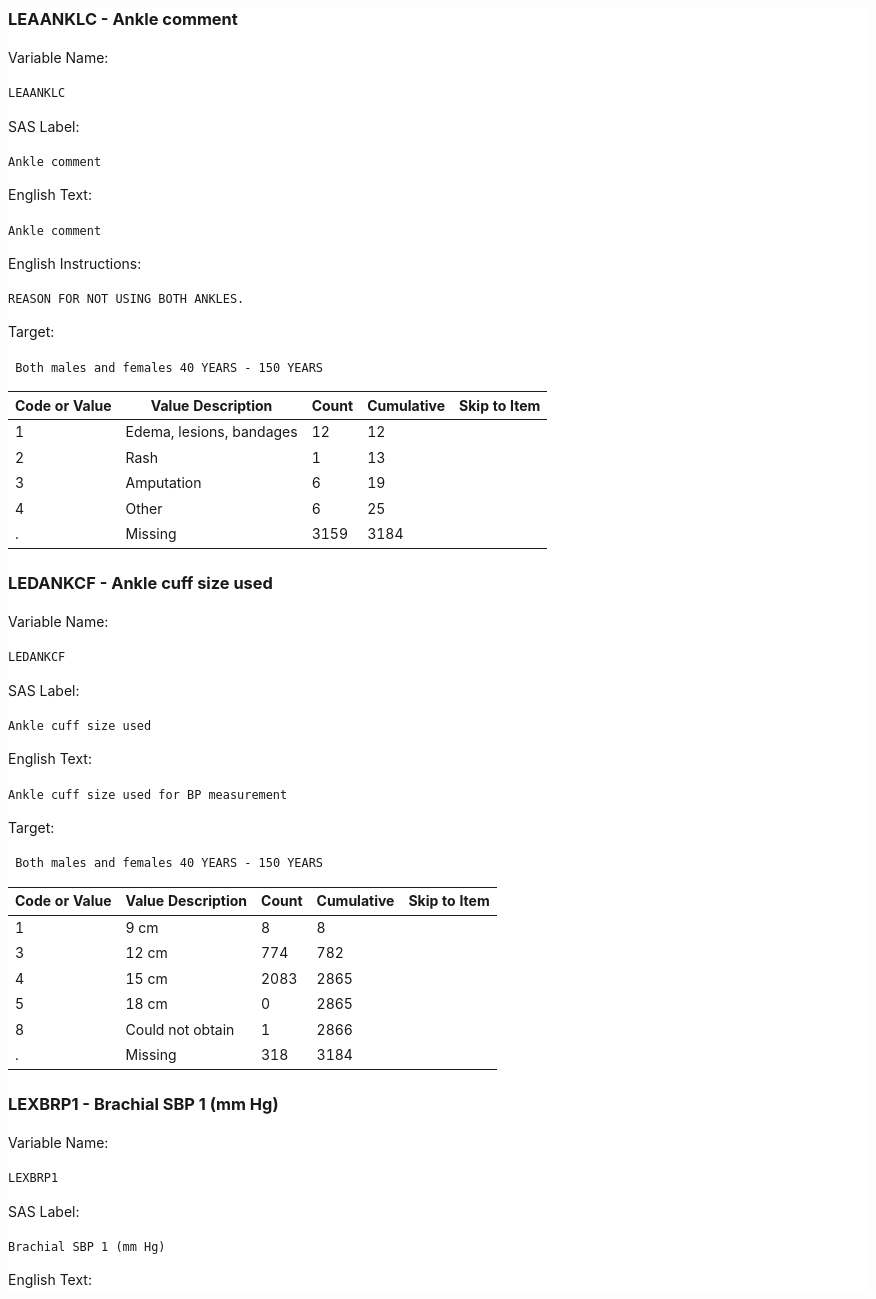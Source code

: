 ### LEAANKLC - Ankle comment

Variable Name:

    LEAANKLC
SAS Label:

    Ankle comment
English Text:

    Ankle comment
English Instructions:

    REASON FOR NOT USING BOTH ANKLES.
Target:

     Both males and females 40 YEARS - 150 YEARS
Code or Value | Value Description | Count | Cumulative | Skip to Item  
---|---|---|---|---  
1 | Edema, lesions, bandages | 12 | 12 |   
2 | Rash | 1 | 13 |   
3 | Amputation | 6 | 19 |   
4 | Other | 6 | 25 |   
. | Missing | 3159 | 3184 |   
  
### LEDANKCF - Ankle cuff size used

Variable Name:

    LEDANKCF
SAS Label:

    Ankle cuff size used
English Text:

    Ankle cuff size used for BP measurement
Target:

     Both males and females 40 YEARS - 150 YEARS
Code or Value | Value Description | Count | Cumulative | Skip to Item  
---|---|---|---|---  
1 | 9 cm | 8 | 8 |   
3 | 12 cm | 774 | 782 |   
4 | 15 cm | 2083 | 2865 |   
5 | 18 cm | 0 | 2865 |   
8 | Could not obtain | 1 | 2866 |   
. | Missing | 318 | 3184 |   
  
### LEXBRP1 - Brachial SBP 1 (mm Hg)

Variable Name:

    LEXBRP1
SAS Label:

    Brachial SBP 1 (mm Hg)
English Text:
